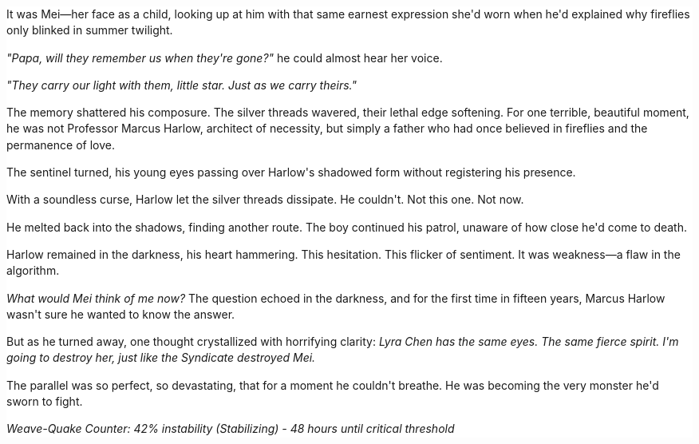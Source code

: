 It was Mei—her face as a child, looking up at him with that same earnest expression she'd worn when he'd explained why fireflies only blinked in summer twilight.

*"Papa, will they remember us when they're gone?"* he could almost hear her voice.

*"They carry our light with them, little star. Just as we carry theirs."*

The memory shattered his composure. The silver threads wavered, their lethal edge softening. For one terrible, beautiful moment, he was not Professor Marcus Harlow, architect of necessity, but simply a father who had once believed in fireflies and the permanence of love.

The sentinel turned, his young eyes passing over Harlow's shadowed form without registering his presence.

With a soundless curse, Harlow let the silver threads dissipate. He couldn't. Not this one. Not now.

He melted back into the shadows, finding another route. The boy continued his patrol, unaware of how close he'd come to death.

Harlow remained in the darkness, his heart hammering. This hesitation. This flicker of sentiment. It was weakness—a flaw in the algorithm.

*What would Mei think of me now?* The question echoed in the darkness, and for the first time in fifteen years, Marcus Harlow wasn't sure he wanted to know the answer.

But as he turned away, one thought crystallized with horrifying clarity: *Lyra Chen has the same eyes. The same fierce spirit. I'm going to destroy her, just like the Syndicate destroyed Mei.*

The parallel was so perfect, so devastating, that for a moment he couldn't breathe. He was becoming the very monster he'd sworn to fight.

*Weave-Quake Counter: 42% instability (Stabilizing) - 48 hours until critical threshold*
